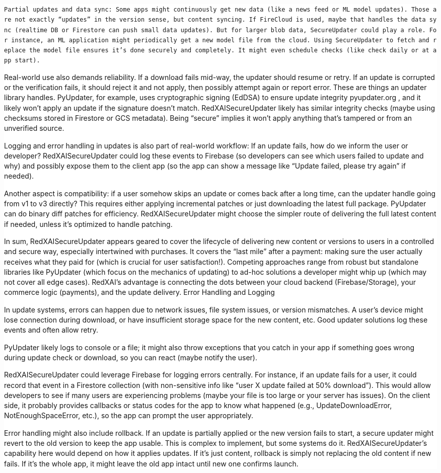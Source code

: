    Partial updates and data sync: Some apps might continuously get new data (like a news feed or ML model updates). Those are not exactly “updates” in the version sense, but content syncing. If FireCloud is used, maybe that handles the data sync (realtime DB or Firestore can push small data updates). But for larger blob data, SecureUpdater could play a role. For instance, an ML application might periodically get a new model file from the cloud. Using SecureUpdater to fetch and replace the model file ensures it’s done securely and completely. It might even schedule checks (like check daily or at app start).

Real-world use also demands reliability. If a download fails mid-way, the updater should resume or retry. If an update is corrupted or the verification fails, it should reject it and not apply, then possibly attempt again or report error. These are things an updater library handles. PyUpdater, for example, uses cryptographic signing (EdDSA) to ensure update integrity​
pyupdater.org
, and it likely won’t apply an update if the signature doesn’t match. RedXAISecureUpdater likely has similar integrity checks (maybe using checksums stored in Firestore or GCS metadata). Being “secure” implies it won’t apply anything that’s tampered or from an unverified source.

Logging and error handling in updates is also part of real-world workflow: If an update fails, how do we inform the user or developer? RedXAISecureUpdater could log these events to Firebase (so developers can see which users failed to update and why) and possibly expose them to the client app (so the app can show a message like “Update failed, please try again” if needed).

Another aspect is compatibility: if a user somehow skips an update or comes back after a long time, can the updater handle going from v1 to v3 directly? This requires either applying incremental patches or just downloading the latest full package. PyUpdater can do binary diff patches for efficiency. RedXAISecureUpdater might choose the simpler route of delivering the full latest content if needed, unless it’s optimized to handle patching.

In sum, RedXAISecureUpdater appears geared to cover the lifecycle of delivering new content or versions to users in a controlled and secure way, especially intertwined with purchases. It covers the “last mile” after a payment: making sure the user actually receives what they paid for (which is crucial for user satisfaction!). Competing approaches range from robust but standalone libraries like PyUpdater (which focus on the mechanics of updating) to ad-hoc solutions a developer might whip up (which may not cover all edge cases). RedXAI’s advantage is connecting the dots between your cloud backend (Firebase/Storage), your commerce logic (payments), and the update delivery.
Error Handling and Logging

In update systems, errors can happen due to network issues, file system issues, or version mismatches. A user’s device might lose connection during download, or have insufficient storage space for the new content, etc. Good updater solutions log these events and often allow retry.

PyUpdater likely logs to console or a file; it might also throw exceptions that you catch in your app if something goes wrong during update check or download, so you can react (maybe notify the user).

RedXAISecureUpdater could leverage Firebase for logging errors centrally. For instance, if an update fails for a user, it could record that event in a Firestore collection (with non-sensitive info like “user X update failed at 50% download”). This would allow developers to see if many users are experiencing problems (maybe your file is too large or your server has issues). On the client side, it probably provides callbacks or status codes for the app to know what happened (e.g., UpdateDownloadError, NotEnoughSpaceError, etc.), so the app can prompt the user appropriately.

Error handling might also include rollback. If an update is partially applied or the new version fails to start, a secure updater might revert to the old version to keep the app usable. This is complex to implement, but some systems do it. RedXAISecureUpdater’s capability here would depend on how it applies updates. If it’s just content, rollback is simply not replacing the old content if new fails. If it’s the whole app, it might leave the old app intact until new one confirms launch.
